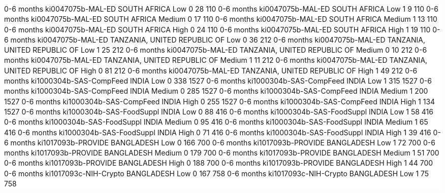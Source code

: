 0-6 months    ki0047075b-MAL-ED          SOUTH AFRICA                   Low                    0       28     110
0-6 months    ki0047075b-MAL-ED          SOUTH AFRICA                   Low                    1        9     110
0-6 months    ki0047075b-MAL-ED          SOUTH AFRICA                   Medium                 0       17     110
0-6 months    ki0047075b-MAL-ED          SOUTH AFRICA                   Medium                 1       13     110
0-6 months    ki0047075b-MAL-ED          SOUTH AFRICA                   High                   0       24     110
0-6 months    ki0047075b-MAL-ED          SOUTH AFRICA                   High                   1       19     110
0-6 months    ki0047075b-MAL-ED          TANZANIA, UNITED REPUBLIC OF   Low                    0       36     212
0-6 months    ki0047075b-MAL-ED          TANZANIA, UNITED REPUBLIC OF   Low                    1       25     212
0-6 months    ki0047075b-MAL-ED          TANZANIA, UNITED REPUBLIC OF   Medium                 0       10     212
0-6 months    ki0047075b-MAL-ED          TANZANIA, UNITED REPUBLIC OF   Medium                 1       11     212
0-6 months    ki0047075b-MAL-ED          TANZANIA, UNITED REPUBLIC OF   High                   0       81     212
0-6 months    ki0047075b-MAL-ED          TANZANIA, UNITED REPUBLIC OF   High                   1       49     212
0-6 months    ki1000304b-SAS-CompFeed    INDIA                          Low                    0      338    1527
0-6 months    ki1000304b-SAS-CompFeed    INDIA                          Low                    1      315    1527
0-6 months    ki1000304b-SAS-CompFeed    INDIA                          Medium                 0      285    1527
0-6 months    ki1000304b-SAS-CompFeed    INDIA                          Medium                 1      200    1527
0-6 months    ki1000304b-SAS-CompFeed    INDIA                          High                   0      255    1527
0-6 months    ki1000304b-SAS-CompFeed    INDIA                          High                   1      134    1527
0-6 months    ki1000304b-SAS-FoodSuppl   INDIA                          Low                    0       88     416
0-6 months    ki1000304b-SAS-FoodSuppl   INDIA                          Low                    1       58     416
0-6 months    ki1000304b-SAS-FoodSuppl   INDIA                          Medium                 0       95     416
0-6 months    ki1000304b-SAS-FoodSuppl   INDIA                          Medium                 1       65     416
0-6 months    ki1000304b-SAS-FoodSuppl   INDIA                          High                   0       71     416
0-6 months    ki1000304b-SAS-FoodSuppl   INDIA                          High                   1       39     416
0-6 months    ki1017093b-PROVIDE         BANGLADESH                     Low                    0      166     700
0-6 months    ki1017093b-PROVIDE         BANGLADESH                     Low                    1       72     700
0-6 months    ki1017093b-PROVIDE         BANGLADESH                     Medium                 0      179     700
0-6 months    ki1017093b-PROVIDE         BANGLADESH                     Medium                 1       51     700
0-6 months    ki1017093b-PROVIDE         BANGLADESH                     High                   0      188     700
0-6 months    ki1017093b-PROVIDE         BANGLADESH                     High                   1       44     700
0-6 months    ki1017093c-NIH-Crypto      BANGLADESH                     Low                    0      167     758
0-6 months    ki1017093c-NIH-Crypto      BANGLADESH                     Low                    1       75     758